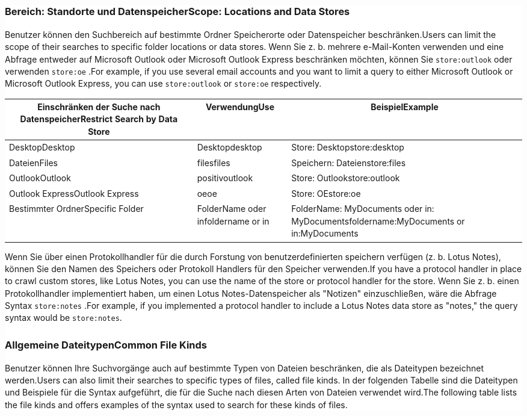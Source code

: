### <a name="scope-locations-and-data-stores"></a><span data-ttu-id="0baee-125">Bereich: Standorte und Datenspeicher</span><span class="sxs-lookup"><span data-stu-id="0baee-125">Scope: Locations and Data Stores</span></span>

<span data-ttu-id="0baee-126">Benutzer können den Suchbereich auf bestimmte Ordner Speicherorte oder Datenspeicher beschränken.</span><span class="sxs-lookup"><span data-stu-id="0baee-126">Users can limit the scope of their searches to specific folder locations or data stores.</span></span> <span data-ttu-id="0baee-127">Wenn Sie z. b. mehrere e-Mail-Konten verwenden und eine Abfrage entweder auf Microsoft Outlook oder Microsoft Outlook Express beschränken möchten, können Sie `store:outlook` oder verwenden `store:oe` .</span><span class="sxs-lookup"><span data-stu-id="0baee-127">For example, if you use several email accounts and you want to limit a query to either Microsoft Outlook or Microsoft Outlook Express, you can use `store:outlook` or `store:oe` respectively.</span></span>



| <span data-ttu-id="0baee-128">Einschränken der Suche nach Datenspeicher</span><span class="sxs-lookup"><span data-stu-id="0baee-128">Restrict Search by Data Store</span></span> | <span data-ttu-id="0baee-129">Verwendung</span><span class="sxs-lookup"><span data-stu-id="0baee-129">Use</span></span>              | <span data-ttu-id="0baee-130">Beispiel</span><span class="sxs-lookup"><span data-stu-id="0baee-130">Example</span></span>                                  |
|-------------------------------|------------------|------------------------------------------|
| <span data-ttu-id="0baee-131">Desktop</span><span class="sxs-lookup"><span data-stu-id="0baee-131">Desktop</span></span>                       | <span data-ttu-id="0baee-132">Desktop</span><span class="sxs-lookup"><span data-stu-id="0baee-132">desktop</span></span>          | <span data-ttu-id="0baee-133">Store: Desktop</span><span class="sxs-lookup"><span data-stu-id="0baee-133">store:desktop</span></span>                            |
| <span data-ttu-id="0baee-134">Dateien</span><span class="sxs-lookup"><span data-stu-id="0baee-134">Files</span></span>                         | <span data-ttu-id="0baee-135">files</span><span class="sxs-lookup"><span data-stu-id="0baee-135">files</span></span>            | <span data-ttu-id="0baee-136">Speichern: Dateien</span><span class="sxs-lookup"><span data-stu-id="0baee-136">store:files</span></span>                              |
| <span data-ttu-id="0baee-137">Outlook</span><span class="sxs-lookup"><span data-stu-id="0baee-137">Outlook</span></span>                       | <span data-ttu-id="0baee-138">positiv</span><span class="sxs-lookup"><span data-stu-id="0baee-138">outlook</span></span>          | <span data-ttu-id="0baee-139">Store: Outlook</span><span class="sxs-lookup"><span data-stu-id="0baee-139">store:outlook</span></span>                            |
| <span data-ttu-id="0baee-140">Outlook Express</span><span class="sxs-lookup"><span data-stu-id="0baee-140">Outlook Express</span></span>               | <span data-ttu-id="0baee-141">oe</span><span class="sxs-lookup"><span data-stu-id="0baee-141">oe</span></span>               | <span data-ttu-id="0baee-142">Store: OE</span><span class="sxs-lookup"><span data-stu-id="0baee-142">store:oe</span></span>                                 |
| <span data-ttu-id="0baee-143">Bestimmter Ordner</span><span class="sxs-lookup"><span data-stu-id="0baee-143">Specific Folder</span></span>               | <span data-ttu-id="0baee-144">FolderName oder in</span><span class="sxs-lookup"><span data-stu-id="0baee-144">foldername or in</span></span> | <span data-ttu-id="0baee-145">FolderName: MyDocuments oder in: MyDocuments</span><span class="sxs-lookup"><span data-stu-id="0baee-145">foldername:MyDocuments or in:MyDocuments</span></span> |



 

<span data-ttu-id="0baee-146">Wenn Sie über einen Protokollhandler für die durch Forstung von benutzerdefinierten speichern verfügen (z. b. Lotus Notes), können Sie den Namen des Speichers oder Protokoll Handlers für den Speicher verwenden.</span><span class="sxs-lookup"><span data-stu-id="0baee-146">If you have a protocol handler in place to crawl custom stores, like Lotus Notes, you can use the name of the store or protocol handler for the store.</span></span> <span data-ttu-id="0baee-147">Wenn Sie z. b. einen Protokollhandler implementiert haben, um einen Lotus Notes-Datenspeicher als "Notizen" einzuschließen, wäre die Abfrage Syntax `store:notes` .</span><span class="sxs-lookup"><span data-stu-id="0baee-147">For example, if you implemented a protocol handler to include a Lotus Notes data store as "notes," the query syntax would be `store:notes`.</span></span>

### <a name="common-file-kinds"></a><span data-ttu-id="0baee-148">Allgemeine Dateitypen</span><span class="sxs-lookup"><span data-stu-id="0baee-148">Common File Kinds</span></span>

<span data-ttu-id="0baee-149">Benutzer können Ihre Suchvorgänge auch auf bestimmte Typen von Dateien beschränken, die als Dateitypen bezeichnet werden.</span><span class="sxs-lookup"><span data-stu-id="0baee-149">Users can also limit their searches to specific types of files, called file kinds.</span></span> <span data-ttu-id="0baee-150">In der folgenden Tabelle sind die Dateitypen und Beispiele für die Syntax aufgeführt, die für die Suche nach diesen Arten von Dateien verwendet wird.</span><span class="sxs-lookup"><span data-stu-id="0baee-150">The following table lists the file kinds and offers examples of the syntax used to search for these kinds of files.</span></span>


